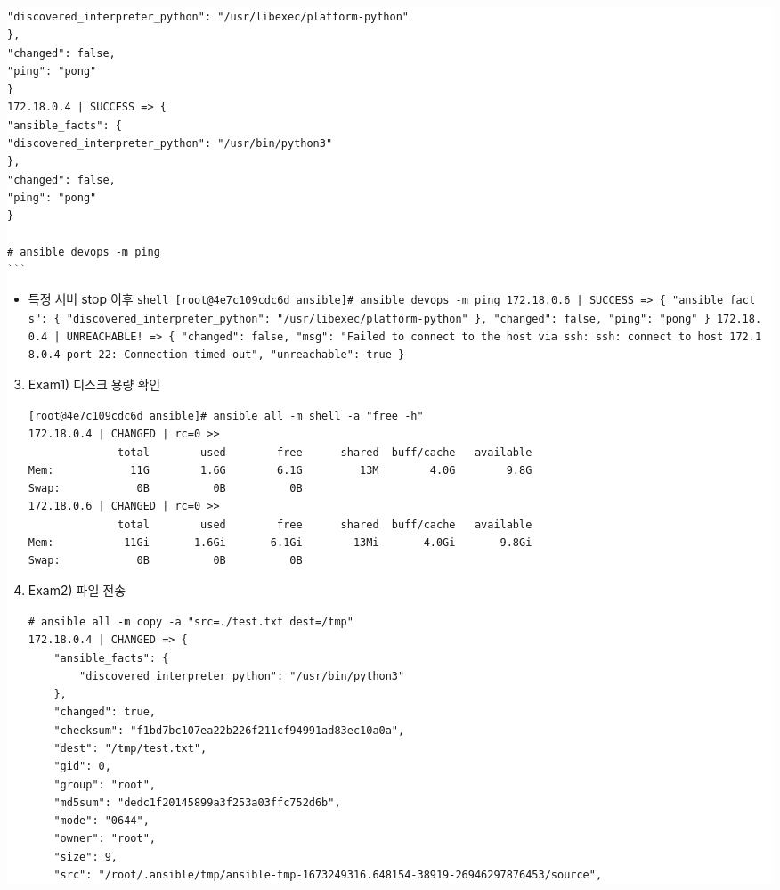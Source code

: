     "discovered_interpreter_python": "/usr/libexec/platform-python"
    },
    "changed": false,
    "ping": "pong"
    }
    172.18.0.4 | SUCCESS => {
    "ansible_facts": {
    "discovered_interpreter_python": "/usr/bin/python3"
    },
    "changed": false,
    "ping": "pong"
    }   
   
    # ansible devops -m ping
    ```
   - 특정 서버  stop 이후
    ```shell
    [root@4e7c109cdc6d ansible]# ansible devops -m ping
    172.18.0.6 | SUCCESS => {
        "ansible_facts": {
            "discovered_interpreter_python": "/usr/libexec/platform-python"
        },
        "changed": false,
        "ping": "pong"
    }
    172.18.0.4 | UNREACHABLE! => {
        "changed": false,
        "msg": "Failed to connect to the host via ssh: ssh: connect to host 172.18.0.4 port 22: Connection timed out",
        "unreachable": true
    }
    ```
3. Exam1) 디스크 용량 확인
    ```shell
    [root@4e7c109cdc6d ansible]# ansible all -m shell -a "free -h"
    172.18.0.4 | CHANGED | rc=0 >>
                  total        used        free      shared  buff/cache   available
    Mem:            11G        1.6G        6.1G         13M        4.0G        9.8G
    Swap:            0B          0B          0B
    172.18.0.6 | CHANGED | rc=0 >>
                  total        used        free      shared  buff/cache   available
    Mem:           11Gi       1.6Gi       6.1Gi        13Mi       4.0Gi       9.8Gi
    Swap:            0B          0B          0B
    ```
4. Exam2) 파일 전송
    ```shell
    # ansible all -m copy -a "src=./test.txt dest=/tmp"
    172.18.0.4 | CHANGED => {
        "ansible_facts": {
            "discovered_interpreter_python": "/usr/bin/python3"
        },
        "changed": true,
        "checksum": "f1bd7bc107ea22b226f211cf94991ad83ec10a0a",
        "dest": "/tmp/test.txt",
        "gid": 0,
        "group": "root",
        "md5sum": "dedc1f20145899a3f253a03ffc752d6b",
        "mode": "0644",
        "owner": "root",
        "size": 9,
        "src": "/root/.ansible/tmp/ansible-tmp-1673249316.648154-38919-26946297876453/source",